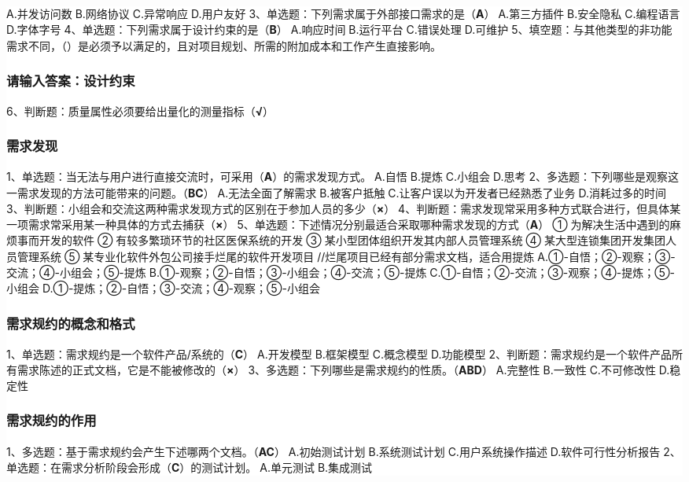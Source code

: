 A.并发访问数
B.网络协议
C.异常响应
D.用户友好
3、单选题：下列需求属于外部接口需求的是（**A**）
A.第三方插件
B.安全隐私
C.编程语言
D.字体字号
4、单选题：下列需求属于设计约束的是（**B**）
A.响应时间
B.运行平台
C.错误处理
D.可维护
5、填空题：与其他类型的非功能需求不同，（）是必须予以满足的，且对项目规划、所需的附加成本和工作产生直接影响。
### 请输入答案：设计约束
6、判断题：质量属性必须要给出量化的测量指标（**√**）
### 需求发现
1、单选题：当无法与用户进行直接交流时，可采用（**A**）的需求发现方式。
A.自悟
B.提炼
C.小组会
D.思考
2、多选题：下列哪些是观察这一需求发现的方法可能带来的问题。（**BC**）
A.无法全面了解需求
B.被客户抵触
C.让客户误以为开发者已经熟悉了业务
D.消耗过多的时间
3、判断题：小组会和交流这两种需求发现方式的区别在于参加人员的多少（**×**）
4、判断题：需求发现常采用多种方式联合进行，但具体某一项需求常采用某一种具体的方式去捕获（**×**）
5、单选题：下述情况分别最适合采取哪种需求发现的方式（**A**）
① 为解决生活中遇到的麻烦事而开发的软件
② 有较多繁琐环节的社区医保系统的开发
③ 某小型团体组织开发其内部人员管理系统
④ 某大型连锁集团开发集团人员管理系统
⑤ 某专业化软件外包公司接手烂尾的软件开发项目 //烂尾项目已经有部分需求文档，适合用提炼
A.①-自悟；②-观察；③-交流；④-小组会；⑤-提炼
B.①-观察；②-自悟；③-小组会；④-交流；⑤-提炼
C.①-自悟；②-交流；③-观察；④-提炼；⑤-小组会
D.①-提炼；②-自悟；③-交流；④-观察；⑤-小组会
### 需求规约的概念和格式
1、单选题：需求规约是一个软件产品/系统的（**C**）
A.开发模型
B.框架模型
C.概念模型
D.功能模型
2、判断题：需求规约是一个软件产品所有需求陈述的正式文档，它是不能被修改的（**×**）
3、多选题：下列哪些是需求规约的性质。（**ABD**）
A.完整性
B.一致性
C.不可修改性
D.稳定性
### 需求规约的作用
1、多选题：基于需求规约会产生下述哪两个文档。（**AC**）
A.初始测试计划
B.系统测试计划
C.用户系统操作描述
D.软件可行性分析报告
2、单选题：在需求分析阶段会形成（**C**）的测试计划。
A.单元测试
B.集成测试